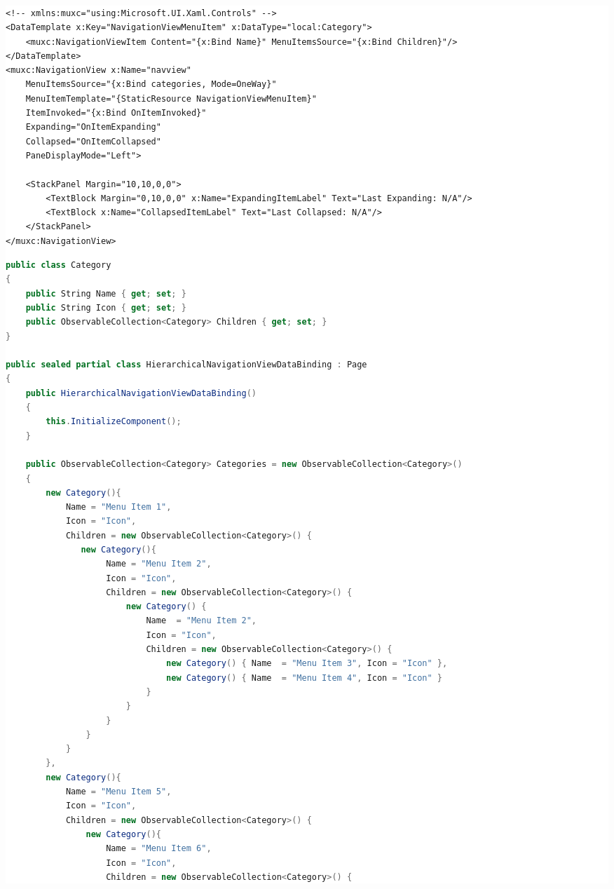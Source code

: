 ```xaml
<!-- xmlns:muxc="using:Microsoft.UI.Xaml.Controls" -->
<DataTemplate x:Key="NavigationViewMenuItem" x:DataType="local:Category">
    <muxc:NavigationViewItem Content="{x:Bind Name}" MenuItemsSource="{x:Bind Children}"/>
</DataTemplate>
<muxc:NavigationView x:Name="navview" 
    MenuItemsSource="{x:Bind categories, Mode=OneWay}" 
    MenuItemTemplate="{StaticResource NavigationViewMenuItem}" 
    ItemInvoked="{x:Bind OnItemInvoked}" 
    Expanding="OnItemExpanding" 
    Collapsed="OnItemCollapsed" 
    PaneDisplayMode="Left">
    
    <StackPanel Margin="10,10,0,0">
        <TextBlock Margin="0,10,0,0" x:Name="ExpandingItemLabel" Text="Last Expanding: N/A"/>
        <TextBlock x:Name="CollapsedItemLabel" Text="Last Collapsed: N/A"/>
    </StackPanel>    
</muxc:NavigationView>
```

```csharp
public class Category
{
    public String Name { get; set; }
    public String Icon { get; set; }
    public ObservableCollection<Category> Children { get; set; }
}
    
public sealed partial class HierarchicalNavigationViewDataBinding : Page
{
    public HierarchicalNavigationViewDataBinding()
    {
        this.InitializeComponent();
    }  
    
    public ObservableCollection<Category> Categories = new ObservableCollection<Category>()
    {
        new Category(){
            Name = "Menu Item 1",
            Icon = "Icon",
            Children = new ObservableCollection<Category>() {
               new Category(){
                    Name = "Menu Item 2",
                    Icon = "Icon",
                    Children = new ObservableCollection<Category>() {
                        new Category() { 
                            Name  = "Menu Item 2", 
                            Icon = "Icon",
                            Children = new ObservableCollection<Category>() {
                                new Category() { Name  = "Menu Item 3", Icon = "Icon" },
                                new Category() { Name  = "Menu Item 4", Icon = "Icon" }
                            }
                        }
                    }
                }
            }
        },
        new Category(){
            Name = "Menu Item 5",
            Icon = "Icon",
            Children = new ObservableCollection<Category>() {
                new Category(){
                    Name = "Menu Item 6",
                    Icon = "Icon",
                    Children = new ObservableCollection<Category>() {
```